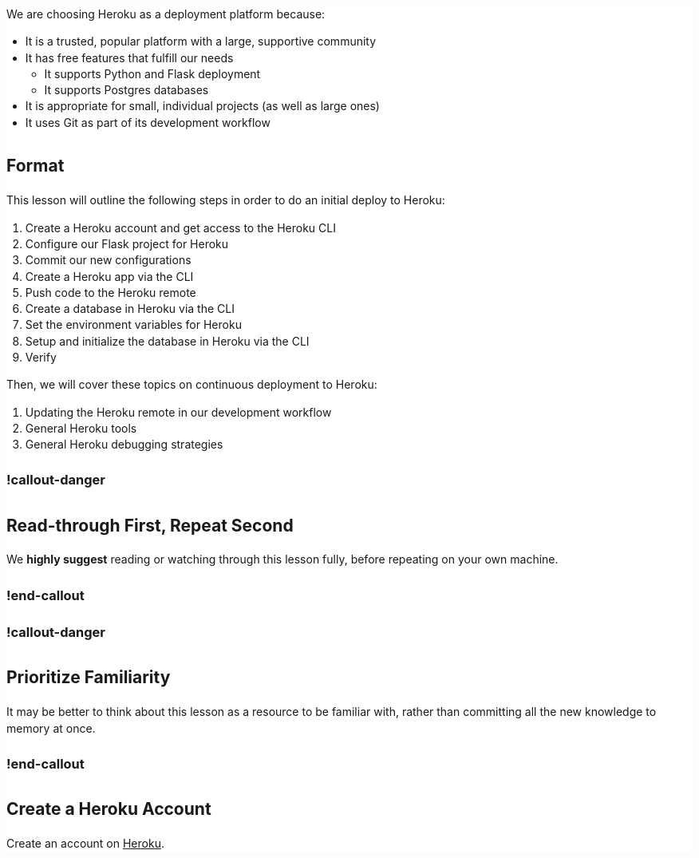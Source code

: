 We are choosing Heroku as a deployment platform because:

- It is a trusted, popular platform with a large, supportive community
- It has free features that fulfill our needs
  - It supports Python and Flask deployment
  - It supports Postgres databases
- It is appropriate for small, individual projects (as well as large ones)
- It uses Git as part of its development workflow

## Format

This lesson will outline the following steps in order to do an initial deploy to Heroku:

1. Create a Heroku account and get access to the Heroku CLI
1. Configure our Flask project for Heroku
1. Commit our new configurations
1. Create a Heroku app via the CLI
1. Push code to the Heroku remote
1. Create a database in Heroku via the CLI
1. Set the environment variables for Heroku
1. Setup and initialize the database in Heroku via the CLI
1. Verify

Then, we will cover these topics on continuous deployment to Heroku:

1. Updating the Heroku remote in our development workflow
1. General Heroku tools
1. General Heroku debugging strategies

### !callout-danger

## Read-through First, Repeat Second

We **highly suggest** reading or watching through this lesson fully, before repeating on your own machine.

### !end-callout

### !callout-danger

## Prioritize Familiarity

It may be better to think about this lesson as a resource to be familiar with, rather than committing all the new knowledge to memory at once.

### !end-callout

## Create a Heroku Account

Create an account on [Heroku](https://www.heroku.com/home).
